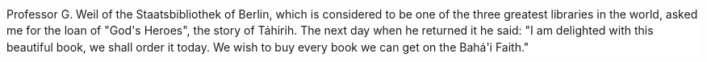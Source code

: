 Professor G. Weil of the Staatsbibliothek of Berlin, which is considered to be one of the three greatest libraries in the world, asked me for the loan of "God's Heroes", the story of Táhirih. The next day when he returned it he said: "I am delighted with this beautiful book, we shall order it today. We wish to buy every book we can get on the Bahá'i Faith."

